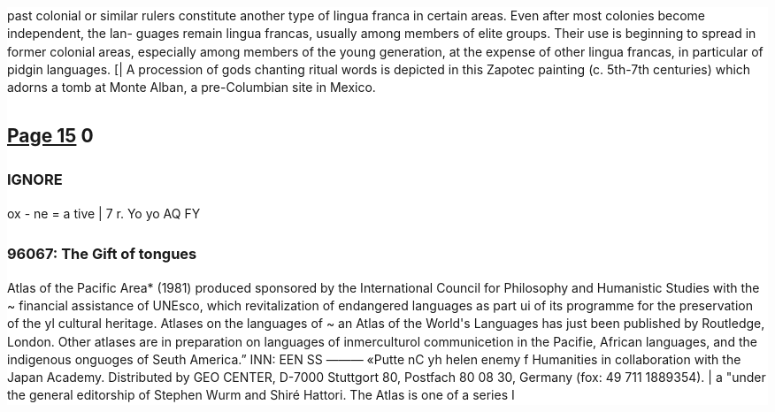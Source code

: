 past colonial or similar rulers constitute another 
type of lingua franca in certain areas. Even after 
most colonies become independent, the lan- 
guages remain lingua francas, usually among 
members of elite groups. Their use is beginning 
to spread in former colonial areas, especially 
among members of the young generation, at 
the expense of other lingua francas, in particular 
of pidgin languages. [| 
A procession of gods chanting ritual 
words is depicted in this Zapotec painting 
(c. 5th-7th centuries) which adorns 
a tomb at Monte Alban, a pre-Columbian 
site in Mexico. 
   

## [Page 15](096065engo.pdf#page=15) 0

### IGNORE

ox 
\- 
ne 
= a 
tive | 7 
r. Yo yo AQ 
FY 
  


### 96067: The Gift of tongues

Atlas of the Pacific Area* (1981) produced 
sponsored by the International Council for 
Philosophy and Humanistic Studies with the 
~ financial assistance of UNEsco, which 
revitalization of endangered languages as part 
ui of its programme for the preservation of the yl 
cultural heritage. Atlases on the languages of 
~ an Atlas of the World's Languages has just 
been published by Routledge, London. Other 
atlases are in preparation on languages of 
inmerculturol communicetion in the Pacifie, 
African languages, and the indigenous 
onguoges of Seuth America.” 
INN: EEN SS ——— 
«Putte nC yh helen enemy f 
Humanities in collaboration with the Japan Academy. 
Distributed by GEO CENTER, D-7000 Stuttgort 80, 
Postfach 80 08 30, Germany (fox: 49 711 1889354). | 
a 
"under the general editorship of Stephen Wurm 
and Shiré Hattori. The Atlas is one of a series 
I 
 